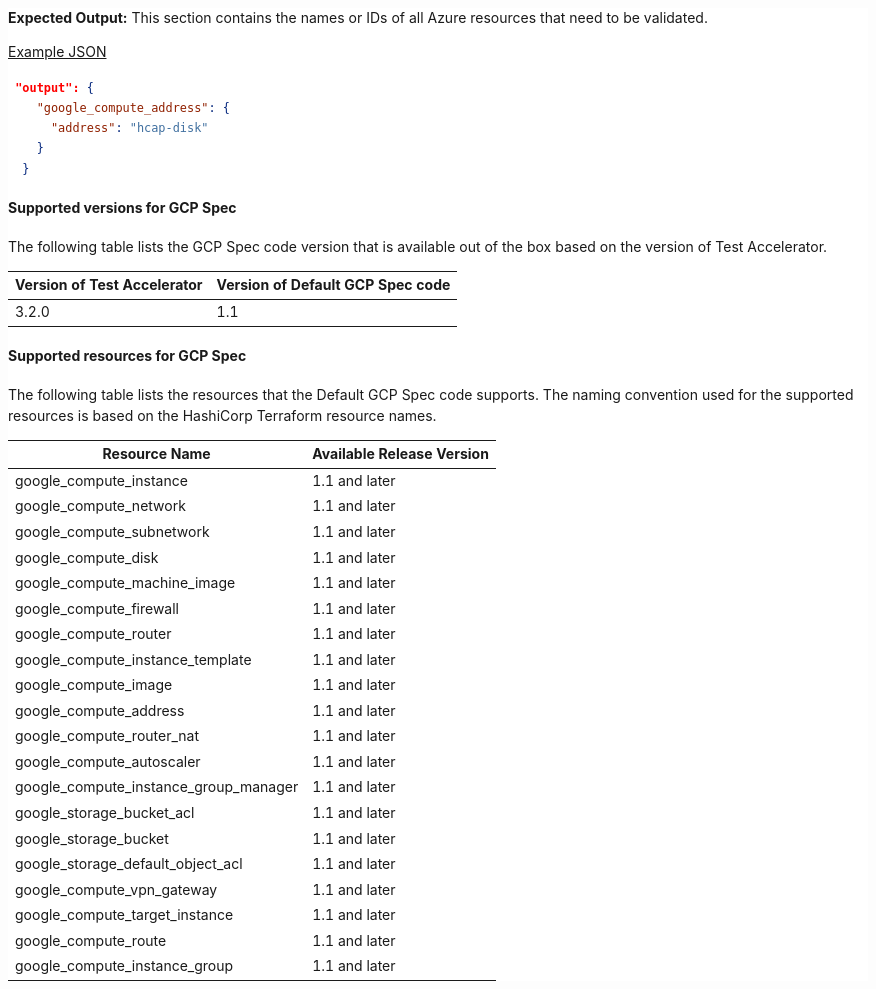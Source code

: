 **Expected Output:** This section contains the names or IDs of all Azure resources that need to be validated.

<u>Example JSON</u>

```json
 "output": {
    "google_compute_address": {
      "address": "hcap-disk"
    }
  }
```

#### <a id="gcp-versions" name="gcp-versions"></a>Supported versions for GCP Spec

The following table lists the GCP Spec code version that is available out of the box based on the version of Test Accelerator.

| Version of Test Accelerator                    | Version of Default GCP Spec code |
| ---------------------------------------------- | -------------------------------- |
| <a id="gcp-spec18" name="gcp-spec18"></a>3.2.0 | 1.1                              |

#### <a id="gcp-resources" name="gcp-resources"></a>Supported resources for GCP Spec

The following table lists the resources that the Default GCP Spec code supports. The naming convention used for the supported resources is based on the HashiCorp Terraform resource names. 

| Resource Name                         | Available Release Version |
| ------------------------------------- | ------------------------- |
| google_compute_instance               | 1.1 and later             |
| google_compute_network                | 1.1 and later             |
| google_compute_subnetwork             | 1.1 and later             |
| google_compute_disk                   | 1.1 and later             |
| google_compute_machine_image          | 1.1 and later             |
| google_compute_firewall               | 1.1 and later             |
| google_compute_router                 | 1.1 and later             |
| google_compute_instance_template      | 1.1 and later             |
| google_compute_image                  | 1.1 and later             |
| google_compute_address                | 1.1 and later             |
| google_compute_router_nat             | 1.1 and later             |
| google_compute_autoscaler             | 1.1 and later             |
| google_compute_instance_group_manager | 1.1 and later             |
| google_storage_bucket_acl             | 1.1 and later             |
| google_storage_bucket                 | 1.1 and later             |
| google_storage_default_object_acl     | 1.1 and later             |
| google_compute_vpn_gateway            | 1.1 and later             |
| google_compute_target_instance        | 1.1 and later             |
| google_compute_route                  | 1.1 and later             |
| google_compute_instance_group         | 1.1 and later             |